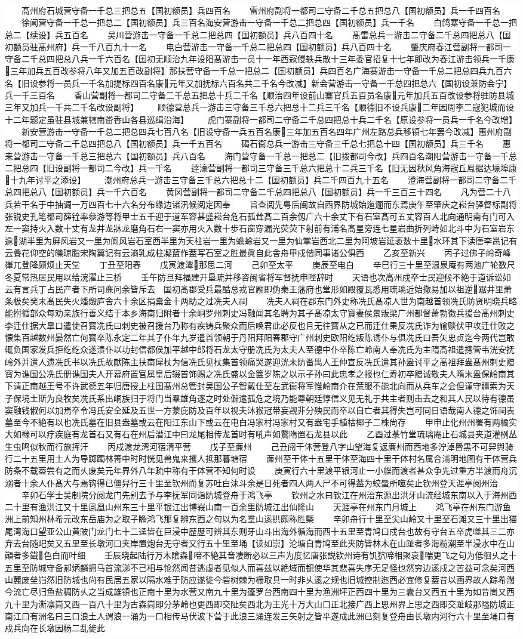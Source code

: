 　　髙州府石城营守备一千总三把总五【国初额员】兵四百名
　　雷州府副将一都司二守备二千总五把总八【国初额员】兵一千四百名
　　徐闻营守备一千总一把总二【国初额员】兵三百名海安营游击一守备一千总二把总四【国初额员】兵一千名
　　白鸽寨守备一千总一把总二【续设】兵五百名
　　吴川营游击一守备一千总二把总四【国初额员】兵八百四十名
　　髙雷总兵一游击二守备二千总四把总八【国初额员驻髙州府】兵一千八百九十一名
　　电白营游击一守备一千总二把总四【国初额员】兵八百四十名
　　肇庆府春江营副将一都司一守备二千总四把总八兵一千六百名【国初无顺治九年设阳髙游击一员十一年西宼侵轶兵散十三年委官招复十七年即改为春江游击领兵一千康三年加兵五百改参将八年又加五百改副将】那扶营守备一千总一把总二【国初额员】兵四百名广海寨游击一守备一千总二把总四兵九百六名【旧设参将一员兵一千名加提标四百名康元年又加抚标六百名共二千名今改减】新会营游击一守备一千总四把总六【国初设兼防会宁】兵一千三百名
　　香山营副将一都司二守备二千总五把总十兵二千名【顺治四年设前山寨官兵五百员名康元年加兵五百改设参将驻防县城三年又加兵一千共二千名改设副将】
　　顺德营总兵一游击三守备三千总六把总十二兵三千名【顺德旧不设兵康二年因周李二寇犯城而设十二年题定虽驻县城兼辖南畨香山各县巡缉沿海】
　　虎门寨副将一都司二守备二千总四把总十兵二千名【原设参将一员兵一千名今改增】
　　新安营游击一守备一千总二把总四兵七百八名【旧设守备一兵五百名康三年加五百名四年广州左路总兵移镇七年罢今改减】惠州府副将一都司二守备二千总四把总八【国初额员】兵一千五百名
　　碣石衞总兵一游击三守备三千总七把总十四【国初额员】兵三千名
　　惠来营游击一守备一千总三把总六【国初额员】兵八百名
　　海门营守备一千总一把总二【旧拨都司今改】兵四百名潮阳营游击一守备一千总二把总四【旧设副将一都司二今改】兵一千名
　　逹濠营副将一都司三守备三千总六把总十二兵三千名【旧无因秋风角海宼丘鳯据达壕埠康十九年讨平之添设】
　　潮州府总兵一游击三守备三千总六把总十二【国初额员】兵二千四百九十五名
　　澄海营副将一都司二守备二千总四把总八【国初额员】兵一千六百名
　　黄冈营副将一都司二守备二千总四把总八【国初额员】兵一千三百三十四名
　　凡为营二十八兵若干名于中抽调一万四百七十六名分布缘边诸汛候阅定因奉
　　旨查阅先粤后闽故自西界防城始迤逦而东焉庚午至肇庆之崧台驿督标副将张锐史孔笔都司薛铨率叅游等将甲士五千迎于道军容甚盛崧台危石孤耸髙二百余仭广六十余丈下有石室髙可五丈容百人北向通明南有门可入左一窦持火入数十丈有龙井龙牀龙磨角石右一窦亦用火入数十歩石窗穿漏光荧荧下射前有浦名髙星旁连七星岩曲折列峙如北斗中为石室岩东逾湖半里为屏风岩又一里为阆风岩石室西半里为天柱岩一里为蟾蜍岩又一里为仙掌岩西北二里为阿坡岩延袤数十里水环其下读唐李邕记有云叠花仰空的皪琼脂宋陶翼记有云滳乳成柱凝蓝作葢写石室之胜最眞自此舎舟甲戍偕同事诸公俱西
　　乙亥至新兴
　　丙子过佛子岭奇峰嵂兀登降颇烦止天堂
　　丁丑至阳春
　　戊寅渡潭那思二河
　　己卯至太平
　　庚辰至电白
　　辛巳行三十里至温泉庵有两池广轮数尺冬夏常热居民用以给浣濯止三桥
　　壬午防旦拜福建开垦疏并移咨闽省将军督抚申陛辞时
　　天语也次高州戍卒士民迎候不絶于道诉讼如云有言兵丁占民产者下所司亷问余皆斥去　国初髙郡受兵最酷总戎官廨即伪秦王藩府也堂形如殿覆瓦悉用琉璃近始撤易加以祖逆踞井里萧条极矣癸未髙民失火燔燬庐舎六十余区捐槖金十两助之过冼夫人祠
　　冼夫人祠在郡东门外史称冼氏髙凉人世为南越首领冼氏防贤明晓兵略能拊循部众每劝亲族行善义结于本乡海南归附者十余峒罗州刺史冯融闻其名聘为其子髙凉太守寳妻侯景叛梁广州都督萧勃徴兵援台髙州刺史李迁仕据大臯口遣使召寳冼氏曰刺史被召援台乃称有疾铸兵聚众而后唤君此必反也且无往寳从之已而迁仕果反冼氏诈为输赕伏甲攻迁仕败之懐集百越数州晏然亡何寳卒陈永定二年其子仆年九岁遣首领朝于丹阳拜阳春郡守广州刺史欧阳纥叛陈诱仆与俱冼氏曰吾矢忠贞迄今两代岂敢辄负国家发兵拒纥纥众遂溃仆以功封信都侯加平越中郎将石龙太守册冼氏为太夫人至德中仆卒陈亡岭南人奉冼氏为主隋髙祖遣摠管韦洸安抚岭外并遣人遗冼氏书以冼氏故献陈主扶南犀杖为信冼氏见杖集首领痛哭遂迎洸未防畨禺人王仲宣反冼氏遣其孙盎讨平之髙祖拜盎髙州刺史赠寳为谯国公冼氏册谯国夫人开幕府置官属皇后辍首饰赐之冼氏盛以金箧岁陈之以示子孙曰此忠孝之报也仁寿初卒赠诚敬夫人隋末盎保岭南其下请正南越王号不许武德五年归唐授上柱国髙州总管封吴国公子智戴仕至左武衞将军惟岭南介在荒服不能北向而从兵车之会但谨守疆索为天子保境土斯为良牧矣冼氏系出峒族归于将门当羣雄角逐之时处僻逺孤危之境乃能尊朝廷惇信义见无礼于共主者则击去之和其人民以待有德虽窦融钱俶何以加焉卒令冯氏安全延及五世一方蒙庇防及百年以视夫沐猴冠带妄觊非分殃民而卒以自亡者其得失岂可同日语哉南人德之饰祠表墓至今不絶有以也冼氏墓在旧县盎墓或云在阳江东山下或云在电白冯家村冯家村又有盎宅手植枯椰子二株尙存
　　甲申止化州州署有两橘实大如橼可以疗疾庭有龙首石又有石在州后潜江中曰龙尾相传龙首时有吼声如鵞隋置石龙县以此
　　乙酉过菉竹堂琉璃庵止石城县夹道灌栵丛生虫鸣似秋而行旅挥汗
　　丙戍渡龙湾河宿清平营
　　戊子至亷州
　　己丑阅干体营登八字山望海复返亷州而西地多泞淖昬黒不可舁舆骑行二十五里用土人为导踯躅林箐中时时恍见兽鬼来攫人抵那暮塘宿
　　亷州至干体十五里干体至海四十里干体村名属合浦明地图有干体营兵防条不载葢尝有之而乆废矣元年界外八年疏中称有干体营不知何时设
　　庚寅行六十里渡平银河止一小艓而渡者甚众争先过重方半渡而舟沉溺者十余人仆髙大与焉钩得已僵舁行三十里至钦州而复苏吐白沫斗余是日死者四人两人尸不可得葢为蛟蜃所噬矣止钦州登天涯亭阅州治
　　辛卯石学士吴制院分阅龙门先别去予与李抚军同诣防城登舟于鸿飞亭
　　钦州之水曰钦江在州治东源出洪牙山流经城东南以入于海州西二十里有渔洪江又十里鳯凰山州东三十里平银江出博峩山南一百余里防城江出仙隆山
　　天涯亭在州东门月城上
　　鸿飞亭在州东门游鱼洲上前知州林希元改东岳庙为之取子瞻鸿飞那复辨东西之句以为名羣山逺拱颇称胜槩
　　辛卯舟行十里至尖山岭又十里至石滩又三十里出猫尾湾海口望亚公山黄陂门龙门七十二迳皆在巨浸中歴歴可辨其东则牙山斗出海外循海而西十五里至青鸠口戍台也故有守台五卒虎噬其三二亦弃去台随圯矣又五里至长墩河口夹岸置炮台无守者又行五十里至埇【读如崇】沦塘自青鸠至此夹防皆林木在山趾者多海榄潮至半浸水中在山顚者多鐡色白而叶细
　　壬辰晓起陆行万木隂森啼不絶其音凄断必以三声为度忆唐张説钦州诗有饥狖啼相聚哀喘更飞之句为低徊乆之十五里至防城守备郝炳麟拥马首流涕不已相与怆然闻昔逃虚者见似人而喜兹以絶域而覩使华其悲喜失序无足怪也然穷边逺戍之苦益可念矣河西山麓废垒岿然旧防城也尙有民居五家以隔水难于防应遂徙今砦树棘为栅取具一时非乆逺之规也旧城控制迤西必宜修复葢昔以画界故人踪希濶今流亡尽归鱼盐稠防乆之当成雄镇也正南十里为水营又南九十里为蓬罗台西南四十里为渔洲坪正西四十里为三囊台又西五十里为如昔峝又西九十里为澌凛峝又西一百八十里为古森峝即分茅岭也更西即交阯矣西北为王光十万大山口正北接广西上思州界上思之西即交趾岐那隘防城正南江口有洲名曰三口浪土人谓浪一涌为一口相传马伏波下营于此浪三涌连发三矢射之皆平遂成此洲已刻复登舟由长墩内河行六十里至埇口有戍兵向在长墩因杨二乱徙此